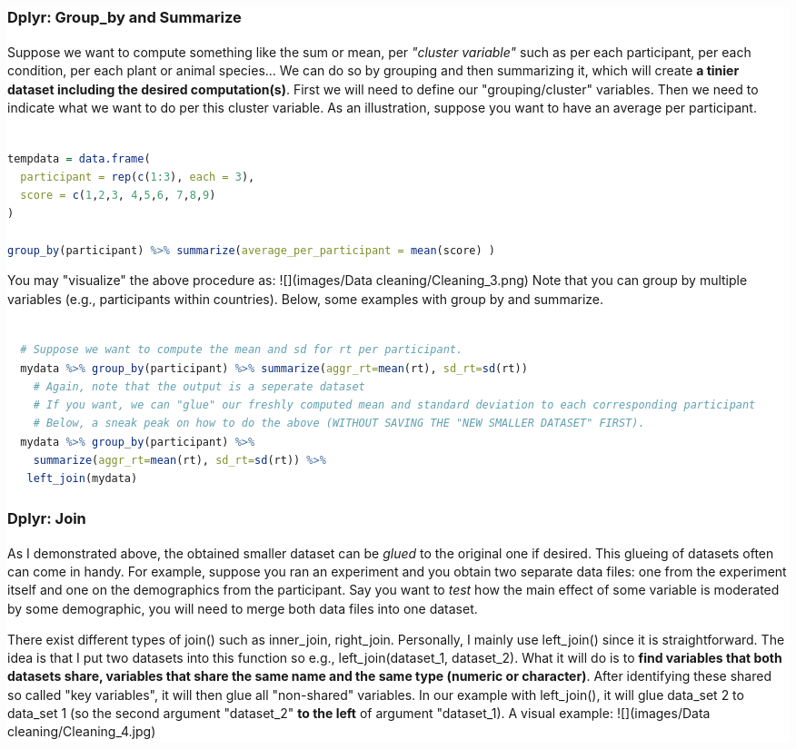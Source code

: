 ### Dplyr: Group_by and Summarize
Suppose we want to compute something like the sum or mean, per *"cluster variable"* such as per each participant, per each condition, per each plant or animal species... We can do so by grouping and then summarizing it, which will create **a tinier dataset including the desired computation(s)**. First we will need to define our "grouping/cluster" variables. Then we need to indicate what we want to do per this cluster variable. As an illustration, suppose you want to have an average per participant. 

```r

tempdata = data.frame(
  participant = rep(c(1:3), each = 3),
  score = c(1,2,3, 4,5,6, 7,8,9)
)

group_by(participant) %>% summarize(average_per_participant = mean(score) )
```
You may "visualize" the above procedure as:
![](images/Data cleaning/Cleaning_3.png)
Note that you can group by multiple variables (e.g., participants within countries). Below, some examples with group by and summarize.

```r
  
  # Suppose we want to compute the mean and sd for rt per participant.
  mydata %>% group_by(participant) %>% summarize(aggr_rt=mean(rt), sd_rt=sd(rt)) 
    # Again, note that the output is a seperate dataset
    # If you want, we can "glue" our freshly computed mean and standard deviation to each corresponding participant
    # Below, a sneak peak on how to do the above (WITHOUT SAVING THE "NEW SMALLER DATASET" FIRST).  
  mydata %>% group_by(participant) %>%
    summarize(aggr_rt=mean(rt), sd_rt=sd(rt)) %>%
   left_join(mydata)
```

### Dplyr: Join
As I demonstrated above, the obtained smaller dataset can be *glued* to the original one if desired. This glueing of datasets often can come in handy. For example, suppose you ran an experiment and you obtain two separate data files: one from the experiment itself and one on the demographics from the participant. Say you want to *test* how the main effect of some variable is moderated by some demographic, you will need to merge both data files into one dataset. 

There exist different types of join() such as inner_join, right_join. Personally, I mainly use left_join() since it is straightforward. The idea is that I put two datasets into this function so e.g., left_join(dataset_1, dataset_2). What it will do is to **find variables that both datasets share, variables that share the same name and the same type (numeric or character)**. After identifying these shared so called "key variables", it will then glue all "non-shared" variables. In our example with left_join(), it will glue data_set 2 to data_set 1 (so the second argument "dataset_2" **to the left** of argument "dataset_1). A visual example:
![](images/Data cleaning/Cleaning_4.jpg)
